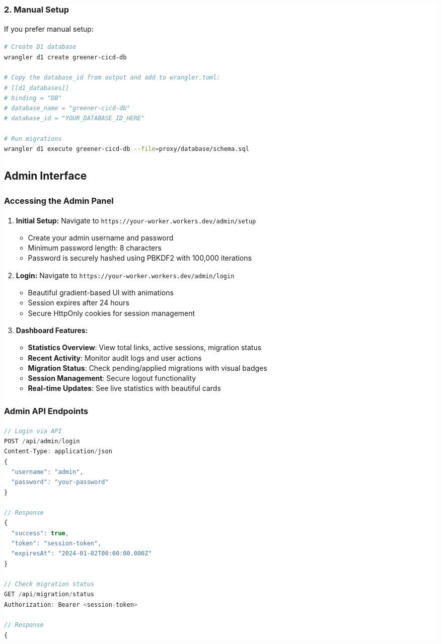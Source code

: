 ### 2. Manual Setup

If you prefer manual setup:

```bash
# Create D1 database
wrangler d1 create greener-cicd-db

# Copy the database_id from output and add to wrangler.toml:
# [[d1_databases]]
# binding = "DB"
# database_name = "greener-cicd-db"
# database_id = "YOUR_DATABASE_ID_HERE"

# Run migrations
wrangler d1 execute greener-cicd-db --file=proxy/database/schema.sql
```

## Admin Interface

### Accessing the Admin Panel

1. **Initial Setup:**
   Navigate to `https://your-worker.workers.dev/admin/setup`
   - Create your admin username and password
   - Minimum password length: 8 characters
   - Password is securely hashed using PBKDF2 with 100,000 iterations

2. **Login:**
   Navigate to `https://your-worker.workers.dev/admin/login`
   - Beautiful gradient-based UI with animations
   - Session expires after 24 hours
   - Secure HttpOnly cookies for session management

3. **Dashboard Features:**
   - **Statistics Overview**: View total links, active sessions, migration status
   - **Recent Activity**: Monitor audit logs and user actions
   - **Migration Status**: Check pending/applied migrations with visual badges
   - **Session Management**: Secure logout functionality
   - **Real-time Updates**: See live statistics with beautiful cards

### Admin API Endpoints

```javascript
// Login via API
POST /api/admin/login
Content-Type: application/json
{
  "username": "admin",
  "password": "your-password"
}

// Response
{
  "success": true,
  "token": "session-token",
  "expiresAt": "2024-01-02T00:00:00.000Z"
}

// Check migration status
GET /api/migration/status
Authorization: Bearer <session-token>

// Response
{
```